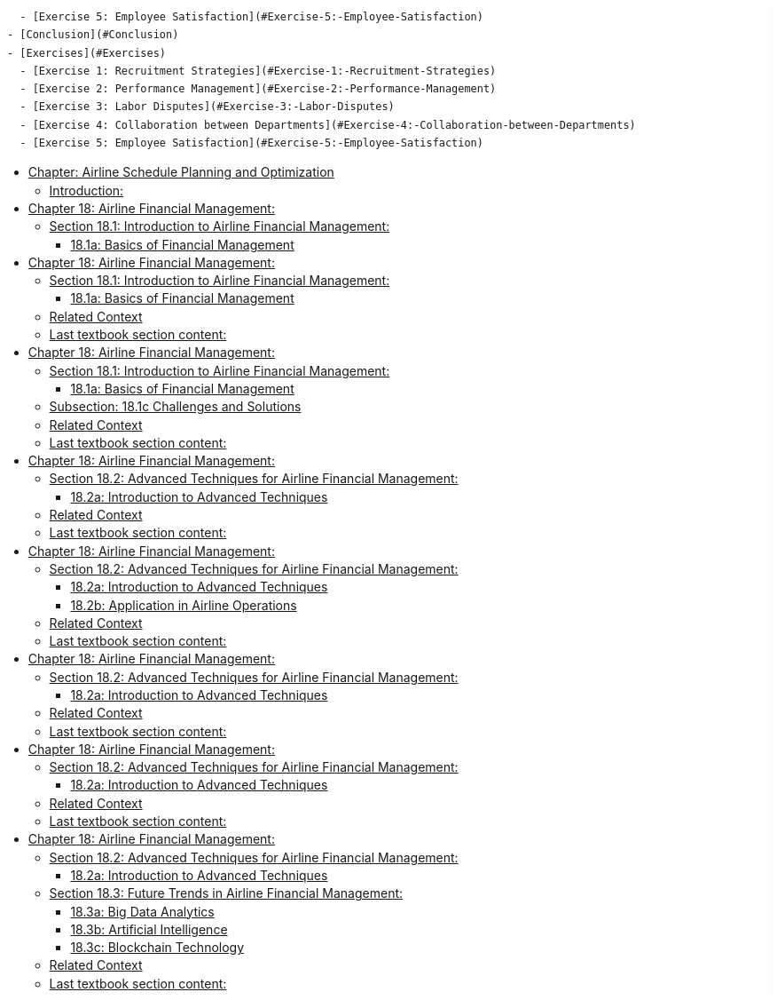       - [Exercise 5: Employee Satisfaction](#Exercise-5:-Employee-Satisfaction)
    - [Conclusion](#Conclusion)
    - [Exercises](#Exercises)
      - [Exercise 1: Recruitment Strategies](#Exercise-1:-Recruitment-Strategies)
      - [Exercise 2: Performance Management](#Exercise-2:-Performance-Management)
      - [Exercise 3: Labor Disputes](#Exercise-3:-Labor-Disputes)
      - [Exercise 4: Collaboration between Departments](#Exercise-4:-Collaboration-between-Departments)
      - [Exercise 5: Employee Satisfaction](#Exercise-5:-Employee-Satisfaction)
  - [Chapter: Airline Schedule Planning and Optimization](#Chapter:-Airline-Schedule-Planning-and-Optimization)
    - [Introduction:](#Introduction:)
  - [Chapter 18: Airline Financial Management:](#Chapter-18:-Airline-Financial-Management:)
    - [Section 18.1: Introduction to Airline Financial Management:](#Section-18.1:-Introduction-to-Airline-Financial-Management:)
      - [18.1a: Basics of Financial Management](#18.1a:-Basics-of-Financial-Management)
  - [Chapter 18: Airline Financial Management:](#Chapter-18:-Airline-Financial-Management:)
    - [Section 18.1: Introduction to Airline Financial Management:](#Section-18.1:-Introduction-to-Airline-Financial-Management:)
      - [18.1a: Basics of Financial Management](#18.1a:-Basics-of-Financial-Management)
    - [Related Context](#Related-Context)
    - [Last textbook section content:](#Last-textbook-section-content:)
  - [Chapter 18: Airline Financial Management:](#Chapter-18:-Airline-Financial-Management:)
    - [Section 18.1: Introduction to Airline Financial Management:](#Section-18.1:-Introduction-to-Airline-Financial-Management:)
      - [18.1a: Basics of Financial Management](#18.1a:-Basics-of-Financial-Management)
    - [Subsection: 18.1c Challenges and Solutions](#Subsection:-18.1c-Challenges-and-Solutions)
    - [Related Context](#Related-Context)
    - [Last textbook section content:](#Last-textbook-section-content:)
  - [Chapter 18: Airline Financial Management:](#Chapter-18:-Airline-Financial-Management:)
    - [Section 18.2: Advanced Techniques for Airline Financial Management:](#Section-18.2:-Advanced-Techniques-for-Airline-Financial-Management:)
      - [18.2a: Introduction to Advanced Techniques](#18.2a:-Introduction-to-Advanced-Techniques)
    - [Related Context](#Related-Context)
    - [Last textbook section content:](#Last-textbook-section-content:)
  - [Chapter 18: Airline Financial Management:](#Chapter-18:-Airline-Financial-Management:)
    - [Section 18.2: Advanced Techniques for Airline Financial Management:](#Section-18.2:-Advanced-Techniques-for-Airline-Financial-Management:)
      - [18.2a: Introduction to Advanced Techniques](#18.2a:-Introduction-to-Advanced-Techniques)
      - [18.2b: Application in Airline Operations](#18.2b:-Application-in-Airline-Operations)
    - [Related Context](#Related-Context)
    - [Last textbook section content:](#Last-textbook-section-content:)
  - [Chapter 18: Airline Financial Management:](#Chapter-18:-Airline-Financial-Management:)
    - [Section 18.2: Advanced Techniques for Airline Financial Management:](#Section-18.2:-Advanced-Techniques-for-Airline-Financial-Management:)
      - [18.2a: Introduction to Advanced Techniques](#18.2a:-Introduction-to-Advanced-Techniques)
    - [Related Context](#Related-Context)
    - [Last textbook section content:](#Last-textbook-section-content:)
  - [Chapter 18: Airline Financial Management:](#Chapter-18:-Airline-Financial-Management:)
    - [Section 18.2: Advanced Techniques for Airline Financial Management:](#Section-18.2:-Advanced-Techniques-for-Airline-Financial-Management:)
      - [18.2a: Introduction to Advanced Techniques](#18.2a:-Introduction-to-Advanced-Techniques)
    - [Related Context](#Related-Context)
    - [Last textbook section content:](#Last-textbook-section-content:)
  - [Chapter 18: Airline Financial Management:](#Chapter-18:-Airline-Financial-Management:)
    - [Section 18.2: Advanced Techniques for Airline Financial Management:](#Section-18.2:-Advanced-Techniques-for-Airline-Financial-Management:)
      - [18.2a: Introduction to Advanced Techniques](#18.2a:-Introduction-to-Advanced-Techniques)
    - [Section 18.3: Future Trends in Airline Financial Management:](#Section-18.3:-Future-Trends-in-Airline-Financial-Management:)
      - [18.3a: Big Data Analytics](#18.3a:-Big-Data-Analytics)
      - [18.3b: Artificial Intelligence](#18.3b:-Artificial-Intelligence)
      - [18.3c: Blockchain Technology](#18.3c:-Blockchain-Technology)
    - [Related Context](#Related-Context)
    - [Last textbook section content:](#Last-textbook-section-content:)